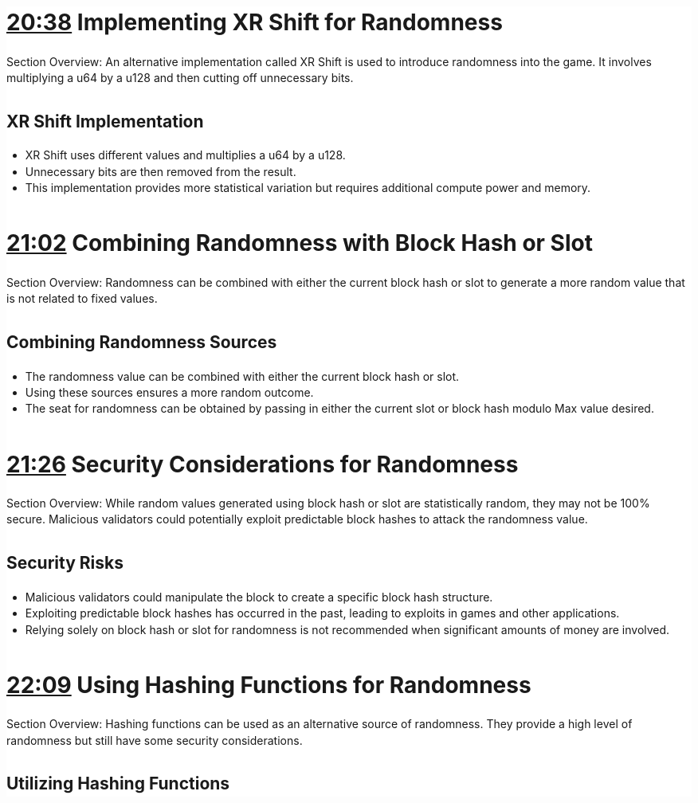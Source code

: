 # [20:38](https://youtu.be/s8kMrMi3J5g?t=1238) Implementing XR Shift for Randomness

Section Overview: An alternative implementation called XR Shift is used to introduce randomness into the game. It involves multiplying a u64 by a u128 and then cutting off unnecessary bits.

## XR Shift Implementation

- XR Shift uses different values and multiplies a u64 by a u128.
- Unnecessary bits are then removed from the result.
- This implementation provides more statistical variation but requires additional compute power and memory.

# [21:02](https://youtu.be/s8kMrMi3J5g?t=1262) Combining Randomness with Block Hash or Slot

Section Overview: Randomness can be combined with either the current block hash or slot to generate a more random value that is not related to fixed values.

## Combining Randomness Sources

- The randomness value can be combined with either the current block hash or slot.
- Using these sources ensures a more random outcome.
- The seat for randomness can be obtained by passing in either the current slot or block hash modulo Max value desired.

# [21:26](https://youtu.be/s8kMrMi3J5g?t=1286) Security Considerations for Randomness

Section Overview: While random values generated using block hash or slot are statistically random, they may not be 100% secure. Malicious validators could potentially exploit predictable block hashes to attack the randomness value.

## Security Risks

- Malicious validators could manipulate the block to create a specific block hash structure.
- Exploiting predictable block hashes has occurred in the past, leading to exploits in games and other applications.
- Relying solely on block hash or slot for randomness is not recommended when significant amounts of money are involved.

# [22:09](https://youtu.be/s8kMrMi3J5g?t=1329) Using Hashing Functions for Randomness

Section Overview: Hashing functions can be used as an alternative source of randomness. They provide a high level of randomness but still have some security considerations.

## Utilizing Hashing Functions
